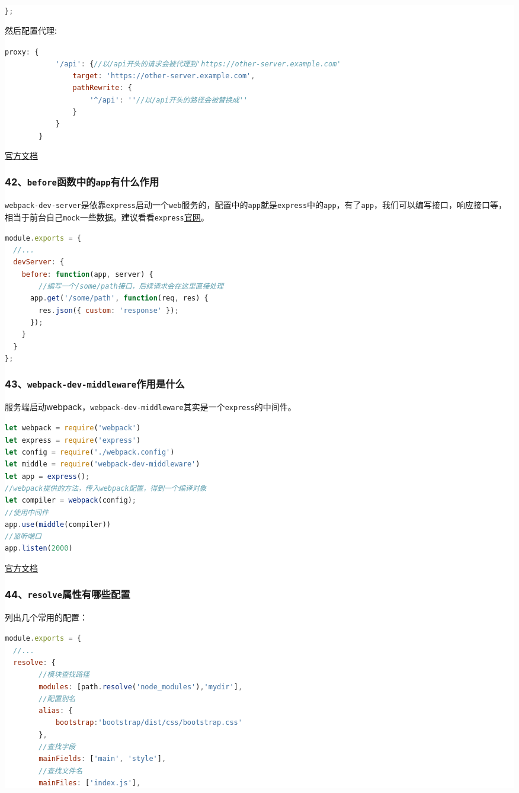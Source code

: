 ```javascript
};
```
然后配置代理:
```javascript
proxy: {
            '/api': {//以/api开头的请求会被代理到'https://other-server.example.com'
                target: 'https://other-server.example.com',
                pathRewrite: {
                    '^/api': ''//以/api开头的路径会被替换成''
                }
            }
        }
```
[官方文档](https://webpack.js.org/configuration/dev-server/#devserverproxy)
### 42、`before`函数中的`app`有什么作用
`webpack-dev-server`是依靠`express`启动一个`web`服务的，配置中的`app`就是`express`中的`app`，有了`app`，我们可以编写接口，响应接口等，相当于前台自己`mock`一些数据。建议看看`express`[官网](http://www.expressjs.com.cn/)。
```javascript
module.exports = {
  //...
  devServer: {
    before: function(app, server) {
        //编写一个/some/path接口，后续请求会在这里直接处理
      app.get('/some/path', function(req, res) {
        res.json({ custom: 'response' });
      });
    }
  }
};
```
### 43、`webpack-dev-middleware`作用是什么
服务端启动webpack，`webpack-dev-middleware`其实是一个`express`的中间件。
```javascript
let webpack = require('webpack')
let express = require('express')
let config = require('./webpack.config')
let middle = require('webpack-dev-middleware')
let app = express();
//webpack提供的方法，传入webpack配置，得到一个编译对象 
let compiler = webpack(config);
//使用中间件
app.use(middle(compiler))
//监听端口
app.listen(2000)
```
[官方文档](https://github.com/webpack/webpack-dev-middleware)
### 44、`resolve`属性有哪些配置
列出几个常用的配置：
```javascript
module.exports = {
  //...
  resolve: {
        //模块查找路径
        modules: [path.resolve('node_modules'),'mydir'],
        //配置别名
        alias: {
            bootstrap:'bootstrap/dist/css/bootstrap.css'
        },
        //查找字段
        mainFields: ['main', 'style'],
        //查找文件名
        mainFiles: ['index.js'],
```